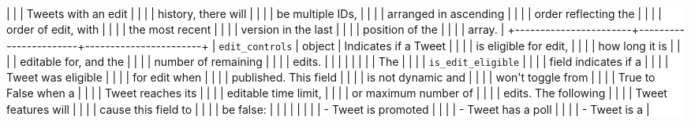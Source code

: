 |                       |                       | Tweets with an edit   |
|                       |                       | history, there will   |
|                       |                       | be multiple IDs,      |
|                       |                       | arranged in ascending |
|                       |                       | order reflecting the  |
|                       |                       | order of edit, with   |
|                       |                       | the most recent       |
|                       |                       | version in the last   |
|                       |                       | position of the       |
|                       |                       | array.                |
+-----------------------+-----------------------+-----------------------+
| ` edit_controls `     | object                | Indicates if a Tweet  |
|                       |                       | is eligible for edit, |
|                       |                       | how long it is        |
|                       |                       | editable for, and the |
|                       |                       | number of remaining   |
|                       |                       | edits.                |
|                       |                       |                       |
|                       |                       | The                   |
|                       |                       | ` is_edit_eligible `  |
|                       |                       | field indicates if a  |
|                       |                       | Tweet was eligible    |
|                       |                       | for edit when         |
|                       |                       | published. This field |
|                       |                       | is not dynamic and    |
|                       |                       | won\'t toggle from    |
|                       |                       | True to False when a  |
|                       |                       | Tweet reaches its     |
|                       |                       | editable time limit,  |
|                       |                       | or maximum number of  |
|                       |                       | edits. The following  |
|                       |                       | Tweet features will   |
|                       |                       | cause this field to   |
|                       |                       | be false:             |
|                       |                       |                       |
|                       |                       | -   Tweet is promoted |
|                       |                       | -   Tweet has a poll  |
|                       |                       | -   Tweet is a        |